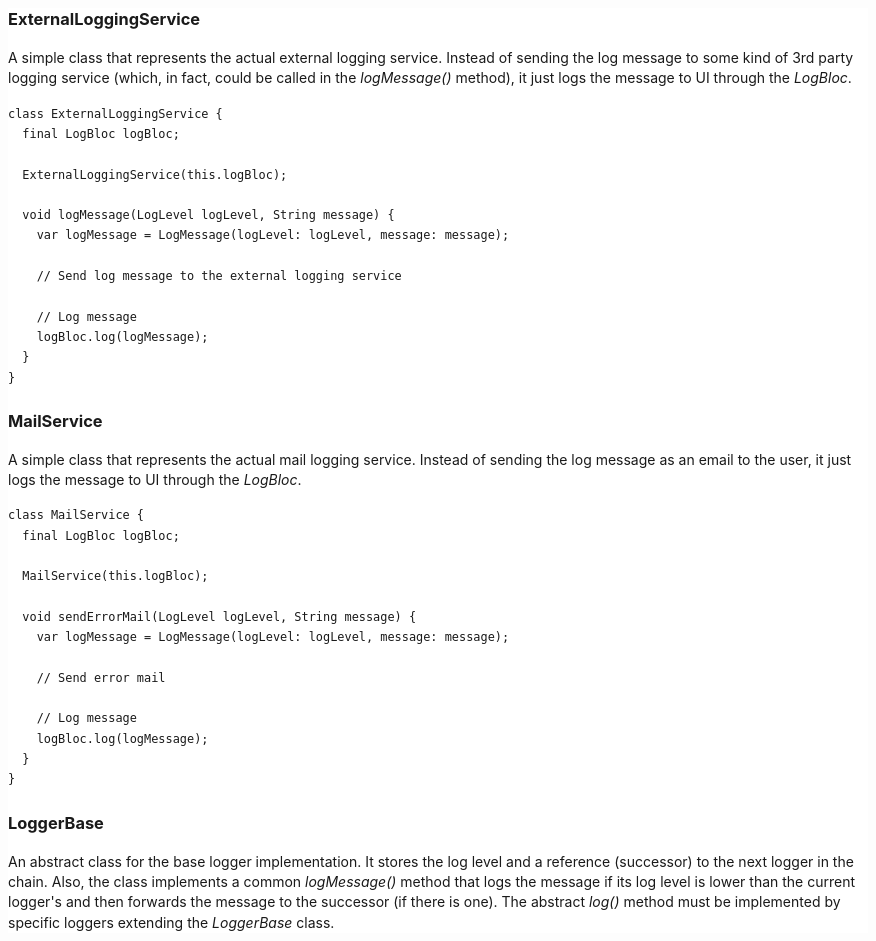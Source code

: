 ```
```

### ExternalLoggingService

A simple class that represents the actual external logging service. Instead of sending the log message to some kind of 3rd party logging service (which, in fact, could be called in the _logMessage()_ method), it just logs the message to UI through the _LogBloc_.

```
class ExternalLoggingService {
  final LogBloc logBloc;

  ExternalLoggingService(this.logBloc);

  void logMessage(LogLevel logLevel, String message) {
    var logMessage = LogMessage(logLevel: logLevel, message: message);

    // Send log message to the external logging service

    // Log message
    logBloc.log(logMessage);
  }
}
```

### MailService

A simple class that represents the actual mail logging service. Instead of sending the log message as an email to the user, it just logs the message to UI through the _LogBloc_.

```
class MailService {
  final LogBloc logBloc;

  MailService(this.logBloc);

  void sendErrorMail(LogLevel logLevel, String message) {
    var logMessage = LogMessage(logLevel: logLevel, message: message);

    // Send error mail

    // Log message
    logBloc.log(logMessage);
  }
}
```

### LoggerBase

An abstract class for the base logger implementation. It stores the log level and a reference (successor) to the next logger in the chain. Also, the class implements a common _logMessage()_ method that logs the message if its log level is lower than the current logger's and then forwards the message to the successor (if there is one). The abstract _log()_ method must be implemented by specific loggers extending the _LoggerBase_ class.
